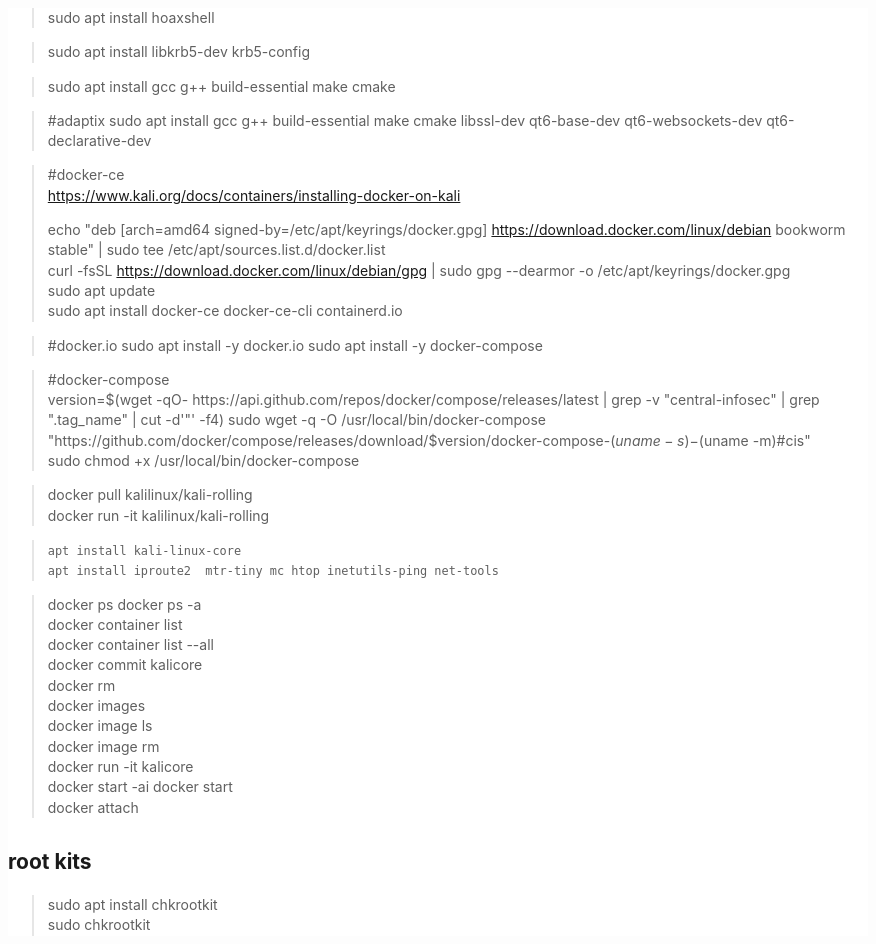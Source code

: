 > sudo apt install hoaxshell
  
> sudo apt install libkrb5-dev krb5-config  

> sudo apt install gcc g++ build-essential make cmake   

> #adaptix
> sudo apt install gcc g++ build-essential make cmake libssl-dev qt6-base-dev qt6-websockets-dev qt6-declarative-dev  

> #docker-ce  
> https://www.kali.org/docs/containers/installing-docker-on-kali  
>
> echo "deb [arch=amd64 signed-by=/etc/apt/keyrings/docker.gpg] https://download.docker.com/linux/debian bookworm stable" | sudo tee /etc/apt/sources.list.d/docker.list  
> curl -fsSL https://download.docker.com/linux/debian/gpg | sudo gpg --dearmor -o /etc/apt/keyrings/docker.gpg  
> sudo apt update  
> sudo apt install docker-ce docker-ce-cli containerd.io  

> #docker.io
> sudo apt install -y docker.io 
> sudo apt install -y docker-compose

> #docker-compose  
> version=$(wget -qO- https://api.github.com/repos/docker/compose/releases/latest | grep -v "central-infosec" | grep ".tag_name" | cut -d'"' -f4)    
> sudo wget -q -O /usr/local/bin/docker-compose "https://github.com/docker/compose/releases/download/$version/docker-compose-$(uname -s)-$(uname -m)#cis"  
> sudo chmod +x /usr/local/bin/docker-compose  
  
> docker pull kalilinux/kali-rolling  
> docker run -it kalilinux/kali-rolling  

> `apt install kali-linux-core`  
> `apt install iproute2  mtr-tiny mc htop inetutils-ping net-tools`  

> docker ps
> docker ps -a    
> docker container list  
> docker container list --all  
> docker commit <id> kalicore  
> docker rm <id>  
> docker images  
> docker image ls  
> docker image rm <id>  
> docker run -it kalicore  
> docker start -ai <id>
> docker start <id>  
> docker attach <id>  


root kits
---

> sudo apt install chkrootkit  
> sudo chkrootkit   
